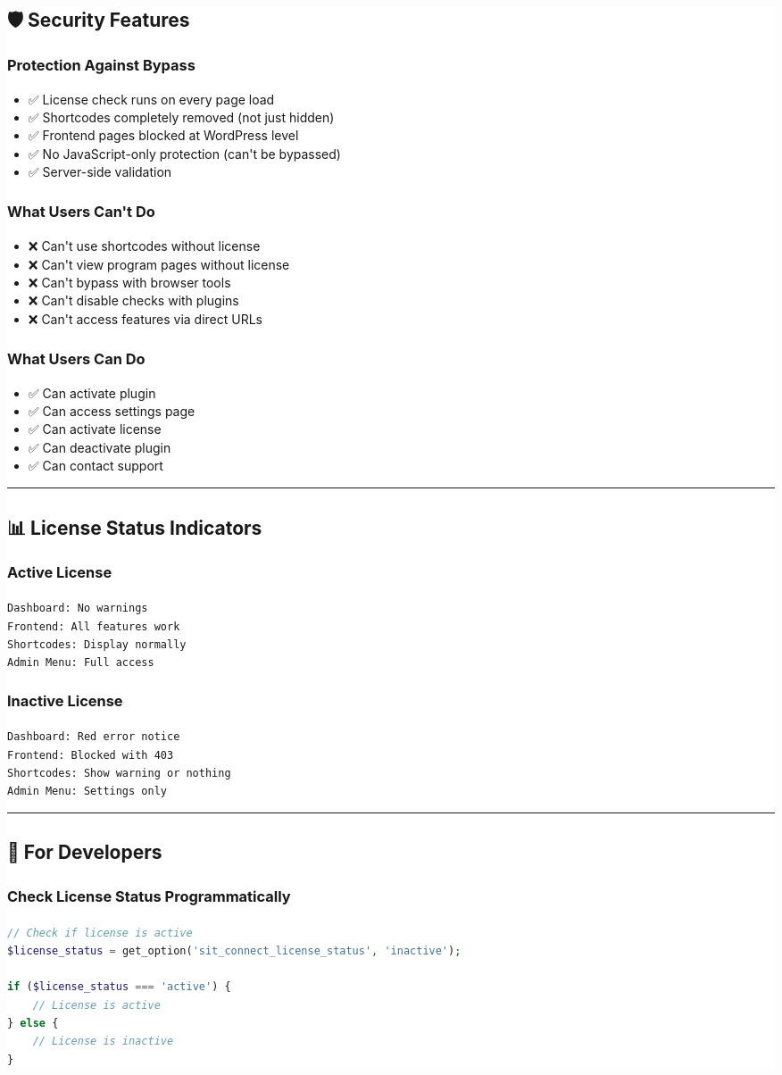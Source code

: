 
## 🛡️ Security Features

### Protection Against Bypass
- ✅ License check runs on every page load
- ✅ Shortcodes completely removed (not just hidden)
- ✅ Frontend pages blocked at WordPress level
- ✅ No JavaScript-only protection (can't be bypassed)
- ✅ Server-side validation

### What Users Can't Do
- ❌ Can't use shortcodes without license
- ❌ Can't view program pages without license
- ❌ Can't bypass with browser tools
- ❌ Can't disable checks with plugins
- ❌ Can't access features via direct URLs

### What Users Can Do
- ✅ Can activate plugin
- ✅ Can access settings page
- ✅ Can activate license
- ✅ Can deactivate plugin
- ✅ Can contact support

---

## 📊 License Status Indicators

### Active License
```
Dashboard: No warnings
Frontend: All features work
Shortcodes: Display normally
Admin Menu: Full access
```

### Inactive License
```
Dashboard: Red error notice
Frontend: Blocked with 403
Shortcodes: Show warning or nothing
Admin Menu: Settings only
```

---

## 🔧 For Developers

### Check License Status Programmatically
```php
// Check if license is active
$license_status = get_option('sit_connect_license_status', 'inactive');

if ($license_status === 'active') {
    // License is active
} else {
    // License is inactive
}
```
